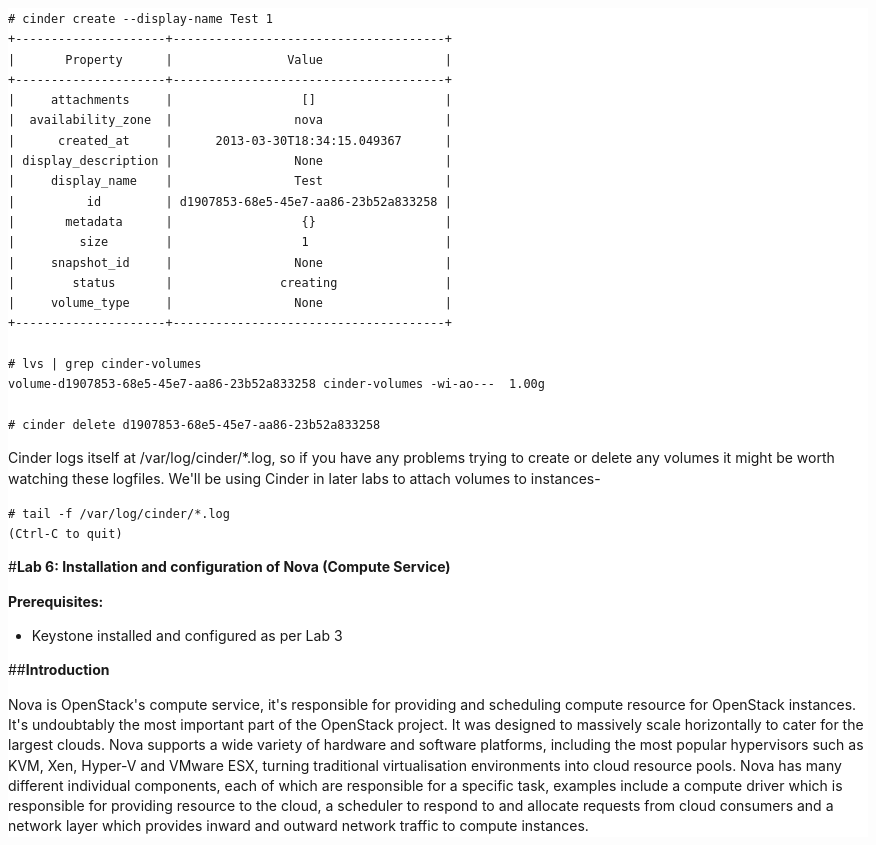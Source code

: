 	# cinder create --display-name Test 1
	+---------------------+--------------------------------------+
	|       Property      |                Value                 |
	+---------------------+--------------------------------------+
	|     attachments     |                  []                  |
	|  availability_zone  |                 nova                 |
	|      created_at     |      2013-03-30T18:34:15.049367      |
	| display_description |                 None                 |
	|     display_name    |                 Test                 |
	|          id         | d1907853-68e5-45e7-aa86-23b52a833258 |
	|       metadata      |                  {}                  |
	|         size        |                  1                   |
	|     snapshot_id     |                 None                 |
	|        status       |               creating               |
	|     volume_type     |                 None                 |
	+---------------------+--------------------------------------+

	# lvs | grep cinder-volumes
	volume-d1907853-68e5-45e7-aa86-23b52a833258 cinder-volumes -wi-ao---  1.00g

	# cinder delete d1907853-68e5-45e7-aa86-23b52a833258

Cinder logs itself at /var/log/cinder/*.log, so if you have any problems trying to create or delete any volumes it might be worth watching these logfiles. We'll be using Cinder in later labs to attach volumes to instances-

	# tail -f /var/log/cinder/*.log
	(Ctrl-C to quit)


#**Lab 6: Installation and configuration of Nova (Compute Service)**

**Prerequisites:**
* Keystone installed and configured as per Lab 3

##**Introduction**

Nova is OpenStack's compute service, it's responsible for providing and scheduling compute resource for OpenStack instances. It's undoubtably the most important part of the OpenStack project. It was designed to massively scale horizontally to cater for the largest clouds. Nova supports a wide variety of hardware and software platforms, including the most popular hypervisors such as KVM, Xen, Hyper-V and VMware ESX, turning traditional virtualisation environments into cloud resource pools. Nova has many different individual components, each of which are responsible for a specific task, examples include a compute driver which is responsible for providing resource to the cloud, a scheduler to respond to and allocate requests from cloud consumers and a network layer which provides inward and outward network traffic to compute instances.
